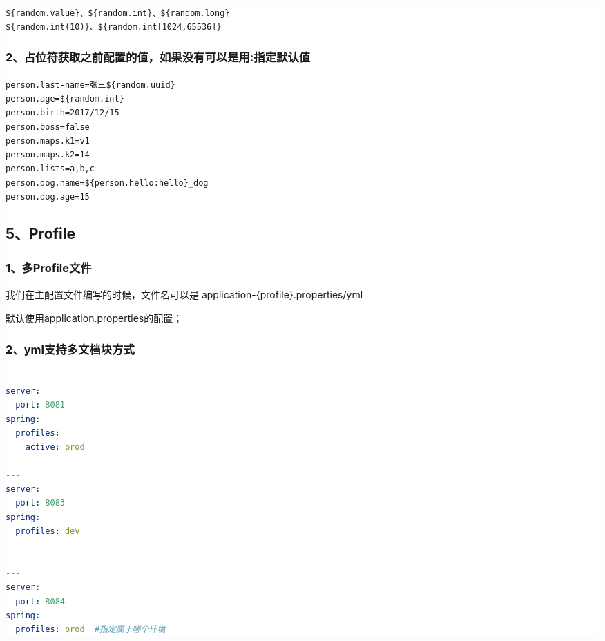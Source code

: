 ```
${random.value}、${random.int}、${random.long}
${random.int(10)}、${random.int[1024,65536]}
```



### 2、占位符获取之前配置的值，如果没有可以是用:指定默认值

```
person.last-name=张三${random.uuid}
person.age=${random.int}
person.birth=2017/12/15
person.boss=false
person.maps.k1=v1
person.maps.k2=14
person.lists=a,b,c
person.dog.name=${person.hello:hello}_dog
person.dog.age=15
```



## 5、Profile

### 1、多Profile文件

我们在主配置文件编写的时候，文件名可以是   application-{profile}.properties/yml

默认使用application.properties的配置；



### 2、yml支持多文档块方式

```yml

server:
  port: 8081
spring:
  profiles:
    active: prod

---
server:
  port: 8083
spring:
  profiles: dev


---
server:
  port: 8084
spring:
  profiles: prod  #指定属于哪个环境
```
